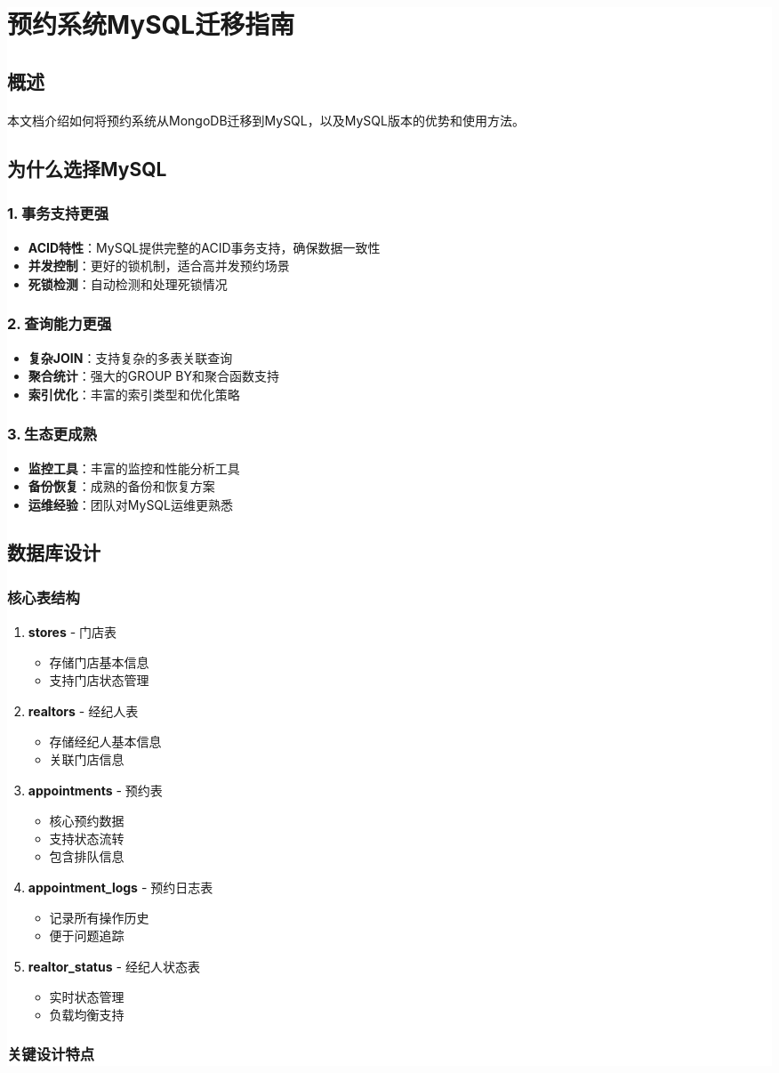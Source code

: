 # 预约系统MySQL迁移指南

## 概述

本文档介绍如何将预约系统从MongoDB迁移到MySQL，以及MySQL版本的优势和使用方法。

## 为什么选择MySQL

### 1. 事务支持更强
- **ACID特性**：MySQL提供完整的ACID事务支持，确保数据一致性
- **并发控制**：更好的锁机制，适合高并发预约场景
- **死锁检测**：自动检测和处理死锁情况

### 2. 查询能力更强
- **复杂JOIN**：支持复杂的多表关联查询
- **聚合统计**：强大的GROUP BY和聚合函数支持
- **索引优化**：丰富的索引类型和优化策略

### 3. 生态更成熟
- **监控工具**：丰富的监控和性能分析工具
- **备份恢复**：成熟的备份和恢复方案
- **运维经验**：团队对MySQL运维更熟悉

## 数据库设计

### 核心表结构

1. **stores** - 门店表
   - 存储门店基本信息
   - 支持门店状态管理

2. **realtors** - 经纪人表
   - 存储经纪人基本信息
   - 关联门店信息

3. **appointments** - 预约表
   - 核心预约数据
   - 支持状态流转
   - 包含排队信息

4. **appointment_logs** - 预约日志表
   - 记录所有操作历史
   - 便于问题追踪

5. **realtor_status** - 经纪人状态表
   - 实时状态管理
   - 负载均衡支持

### 关键设计特点

